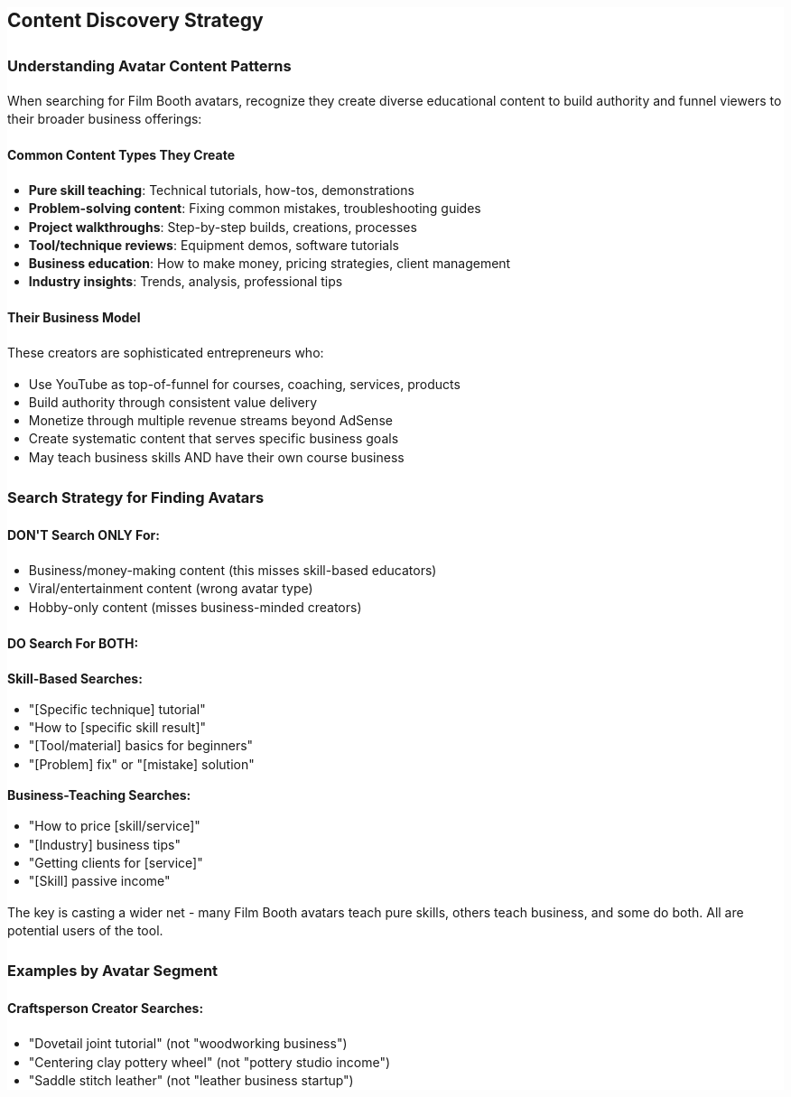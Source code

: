 ## Content Discovery Strategy

### Understanding Avatar Content Patterns
When searching for Film Booth avatars, recognize they create diverse educational content to build authority and funnel viewers to their broader business offerings:

#### Common Content Types They Create
- **Pure skill teaching**: Technical tutorials, how-tos, demonstrations
- **Problem-solving content**: Fixing common mistakes, troubleshooting guides
- **Project walkthroughs**: Step-by-step builds, creations, processes
- **Tool/technique reviews**: Equipment demos, software tutorials
- **Business education**: How to make money, pricing strategies, client management
- **Industry insights**: Trends, analysis, professional tips

#### Their Business Model
These creators are sophisticated entrepreneurs who:
- Use YouTube as top-of-funnel for courses, coaching, services, products
- Build authority through consistent value delivery
- Monetize through multiple revenue streams beyond AdSense
- Create systematic content that serves specific business goals
- May teach business skills AND have their own course business

### Search Strategy for Finding Avatars

#### DON'T Search ONLY For:
- Business/money-making content (this misses skill-based educators)
- Viral/entertainment content (wrong avatar type)
- Hobby-only content (misses business-minded creators)

#### DO Search For BOTH:
**Skill-Based Searches:**
- "[Specific technique] tutorial"
- "How to [specific skill result]"
- "[Tool/material] basics for beginners"
- "[Problem] fix" or "[mistake] solution"

**Business-Teaching Searches:**
- "How to price [skill/service]"
- "[Industry] business tips"
- "Getting clients for [service]"
- "[Skill] passive income"

The key is casting a wider net - many Film Booth avatars teach pure skills, others teach business, and some do both. All are potential users of the tool.

### Examples by Avatar Segment

#### Craftsperson Creator Searches:
- "Dovetail joint tutorial" (not "woodworking business")
- "Centering clay pottery wheel" (not "pottery studio income")
- "Saddle stitch leather" (not "leather business startup")
